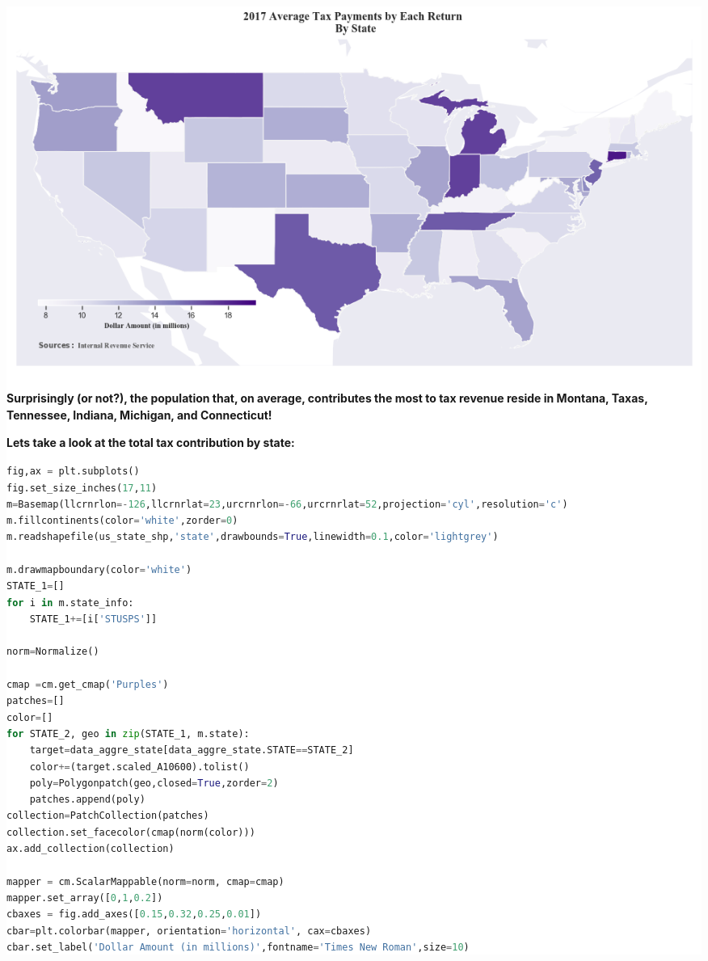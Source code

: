 

![png](output_13_1.png)


**Surprisingly (or not?), the population that, on average, contributes the most to tax revenue reside in Montana, Taxas, Tennessee, Indiana, Michigan, and Connecticut!**

**Lets take a look at the total tax contribution by state:**


```python
fig,ax = plt.subplots()
fig.set_size_inches(17,11)
m=Basemap(llcrnrlon=-126,llcrnrlat=23,urcrnrlon=-66,urcrnrlat=52,projection='cyl',resolution='c')
m.fillcontinents(color='white',zorder=0)
m.readshapefile(us_state_shp,'state',drawbounds=True,linewidth=0.1,color='lightgrey')

m.drawmapboundary(color='white')
STATE_1=[]
for i in m.state_info:
    STATE_1+=[i['STUSPS']]

norm=Normalize()

cmap =cm.get_cmap('Purples')
patches=[]
color=[]
for STATE_2, geo in zip(STATE_1, m.state):
    target=data_aggre_state[data_aggre_state.STATE==STATE_2]
    color+=(target.scaled_A10600).tolist() 
    poly=Polygonpatch(geo,closed=True,zorder=2) 
    patches.append(poly)
collection=PatchCollection(patches)
collection.set_facecolor(cmap(norm(color)))
ax.add_collection(collection)

mapper = cm.ScalarMappable(norm=norm, cmap=cmap)
mapper.set_array([0,1,0.2])
cbaxes = fig.add_axes([0.15,0.32,0.25,0.01])
cbar=plt.colorbar(mapper, orientation='horizontal', cax=cbaxes)
cbar.set_label('Dollar Amount (in millions)',fontname='Times New Roman',size=10)

```